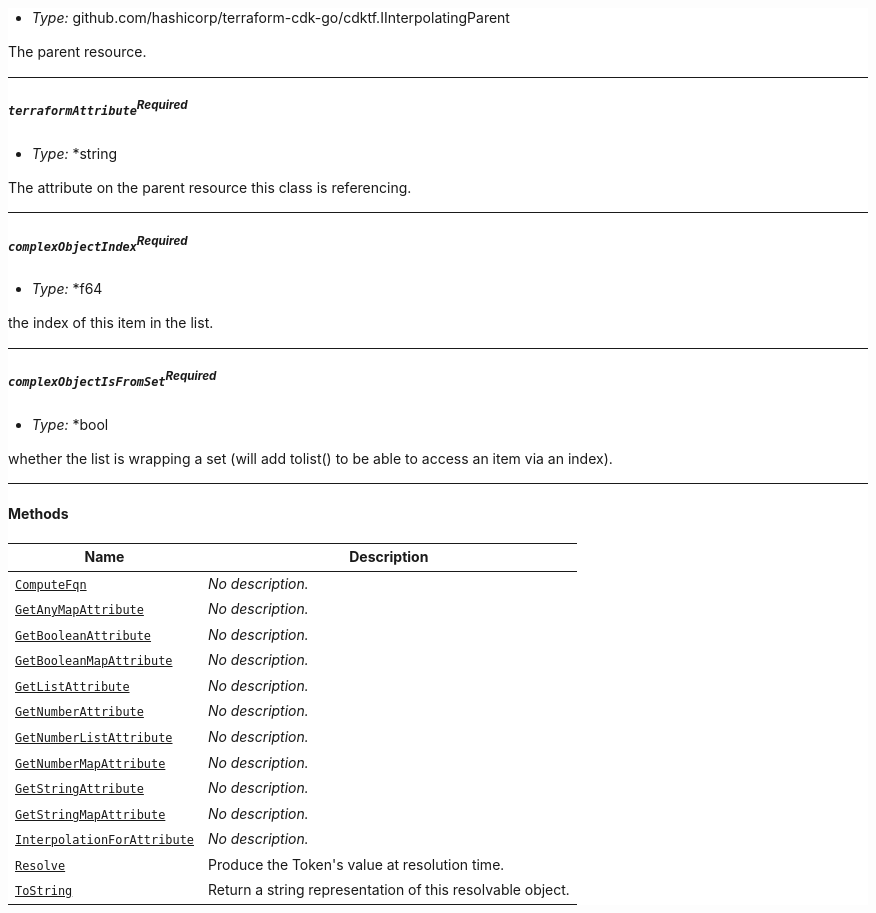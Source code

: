 - *Type:* github.com/hashicorp/terraform-cdk-go/cdktf.IInterpolatingParent

The parent resource.

---

##### `terraformAttribute`<sup>Required</sup> <a name="terraformAttribute" id="@cdktf/provider-digitalocean.databaseUser.DatabaseUserSettingsOutputReference.Initializer.parameter.terraformAttribute"></a>

- *Type:* *string

The attribute on the parent resource this class is referencing.

---

##### `complexObjectIndex`<sup>Required</sup> <a name="complexObjectIndex" id="@cdktf/provider-digitalocean.databaseUser.DatabaseUserSettingsOutputReference.Initializer.parameter.complexObjectIndex"></a>

- *Type:* *f64

the index of this item in the list.

---

##### `complexObjectIsFromSet`<sup>Required</sup> <a name="complexObjectIsFromSet" id="@cdktf/provider-digitalocean.databaseUser.DatabaseUserSettingsOutputReference.Initializer.parameter.complexObjectIsFromSet"></a>

- *Type:* *bool

whether the list is wrapping a set (will add tolist() to be able to access an item via an index).

---

#### Methods <a name="Methods" id="Methods"></a>

| **Name** | **Description** |
| --- | --- |
| <code><a href="#@cdktf/provider-digitalocean.databaseUser.DatabaseUserSettingsOutputReference.computeFqn">ComputeFqn</a></code> | *No description.* |
| <code><a href="#@cdktf/provider-digitalocean.databaseUser.DatabaseUserSettingsOutputReference.getAnyMapAttribute">GetAnyMapAttribute</a></code> | *No description.* |
| <code><a href="#@cdktf/provider-digitalocean.databaseUser.DatabaseUserSettingsOutputReference.getBooleanAttribute">GetBooleanAttribute</a></code> | *No description.* |
| <code><a href="#@cdktf/provider-digitalocean.databaseUser.DatabaseUserSettingsOutputReference.getBooleanMapAttribute">GetBooleanMapAttribute</a></code> | *No description.* |
| <code><a href="#@cdktf/provider-digitalocean.databaseUser.DatabaseUserSettingsOutputReference.getListAttribute">GetListAttribute</a></code> | *No description.* |
| <code><a href="#@cdktf/provider-digitalocean.databaseUser.DatabaseUserSettingsOutputReference.getNumberAttribute">GetNumberAttribute</a></code> | *No description.* |
| <code><a href="#@cdktf/provider-digitalocean.databaseUser.DatabaseUserSettingsOutputReference.getNumberListAttribute">GetNumberListAttribute</a></code> | *No description.* |
| <code><a href="#@cdktf/provider-digitalocean.databaseUser.DatabaseUserSettingsOutputReference.getNumberMapAttribute">GetNumberMapAttribute</a></code> | *No description.* |
| <code><a href="#@cdktf/provider-digitalocean.databaseUser.DatabaseUserSettingsOutputReference.getStringAttribute">GetStringAttribute</a></code> | *No description.* |
| <code><a href="#@cdktf/provider-digitalocean.databaseUser.DatabaseUserSettingsOutputReference.getStringMapAttribute">GetStringMapAttribute</a></code> | *No description.* |
| <code><a href="#@cdktf/provider-digitalocean.databaseUser.DatabaseUserSettingsOutputReference.interpolationForAttribute">InterpolationForAttribute</a></code> | *No description.* |
| <code><a href="#@cdktf/provider-digitalocean.databaseUser.DatabaseUserSettingsOutputReference.resolve">Resolve</a></code> | Produce the Token's value at resolution time. |
| <code><a href="#@cdktf/provider-digitalocean.databaseUser.DatabaseUserSettingsOutputReference.toString">ToString</a></code> | Return a string representation of this resolvable object. |
